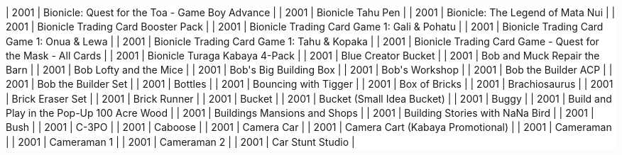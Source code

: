 | 2001  | Bionicle: Quest for the Toa - Game Boy Advance |
| 2001  | Bionicle Tahu Pen |
| 2001  | Bionicle: The Legend of Mata Nui |
| 2001  | Bionicle Trading Card Booster Pack |
| 2001  | Bionicle Trading Card Game 1: Gali & Pohatu |
| 2001  | Bionicle Trading Card Game 1: Onua & Lewa |
| 2001  | Bionicle Trading Card Game 1: Tahu & Kopaka |
| 2001  | Bionicle Trading Card Game - Quest for the Mask - All Cards |
| 2001  | Bionicle Turaga Kabaya 4-Pack |
| 2001  | Blue Creator Bucket |
| 2001  | Bob and Muck Repair the Barn |
| 2001  | Bob Lofty and the Mice |
| 2001  | Bob's Big Building Box |
| 2001  | Bob's Workshop  |
| 2001  | Bob the Builder ACP |
| 2001  | Bob the Builder Set |
| 2001  | Bottles         |
| 2001  | Bouncing with Tigger |
| 2001  | Box of Bricks   |
| 2001  | Brachiosaurus   |
| 2001  | Brick Eraser Set |
| 2001  | Brick Runner    |
| 2001  | Bucket          |
| 2001  | Bucket (Small Idea Bucket) |
| 2001  | Buggy           |
| 2001  | Build and Play in the Pop-Up 100 Acre Wood |
| 2001  | Buildings Mansions and Shops |
| 2001  | Building Stories with NaNa Bird |
| 2001  | Bush            |
| 2001  | C-3PO           |
| 2001  | Caboose         |
| 2001  | Camera Car      |
| 2001  | Camera Cart (Kabaya Promotional) |
| 2001  | Cameraman       |
| 2001  | Cameraman 1     |
| 2001  | Cameraman 2     |
| 2001  | Car Stunt Studio |